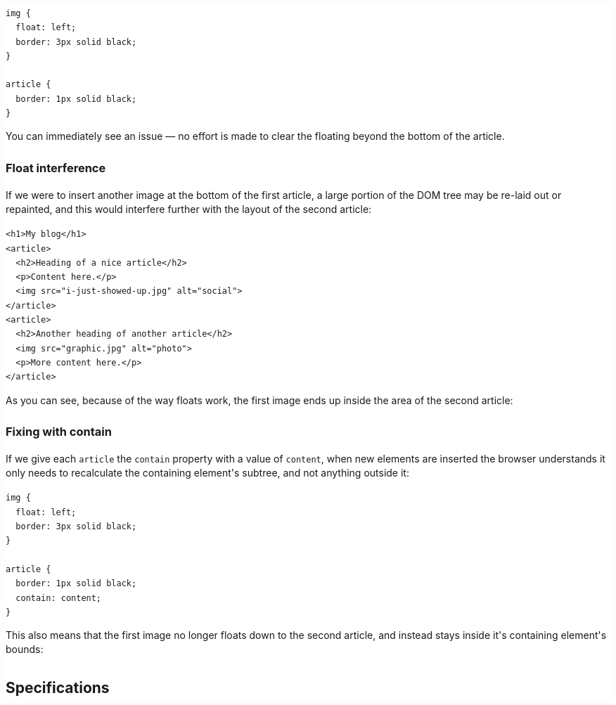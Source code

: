     img {
      float: left;
      border: 3px solid black;
    }

    article {
      border: 1px solid black;
    }

You can immediately see an issue — no effort is made to clear the floating beyond the bottom of the article.

### Float interference

If we were to insert another image at the bottom of the first article, a large portion of the DOM tree may be re-laid out or repainted, and this would interfere further with the layout of the second article:

    <h1>My blog</h1>
    <article>
      <h2>Heading of a nice article</h2>
      <p>Content here.</p>
      <img src="i-just-showed-up.jpg" alt="social">
    </article>
    <article>
      <h2>Another heading of another article</h2>
      <img src="graphic.jpg" alt="photo">
      <p>More content here.</p>
    </article>

As you can see, because of the way floats work, the first image ends up inside the area of the second article:

### Fixing with contain

If we give each `article` the `contain` property with a value of `content`, when new elements are inserted the browser understands it only needs to recalculate the containing element's subtree, and not anything outside it:

    img {
      float: left;
      border: 3px solid black;
    }

    article {
      border: 1px solid black;
      contain: content;
    }

This also means that the first image no longer floats down to the second article, and instead stays inside it's containing element's bounds:

## Specifications
